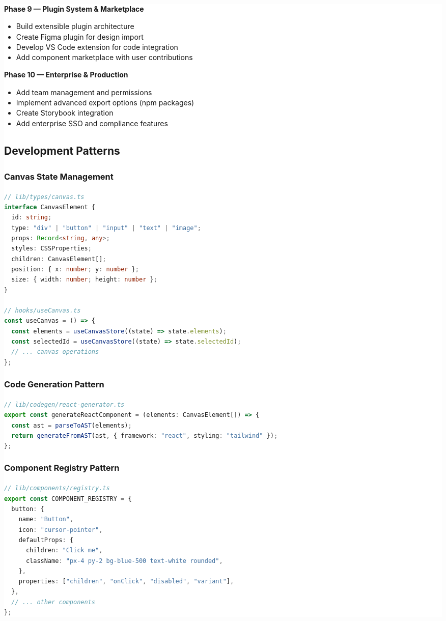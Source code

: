 **Phase 9 — Plugin System & Marketplace**

- Build extensible plugin architecture
- Create Figma plugin for design import
- Develop VS Code extension for code integration
- Add component marketplace with user contributions

**Phase 10 — Enterprise & Production**

- Add team management and permissions
- Implement advanced export options (npm packages)
- Create Storybook integration
- Add enterprise SSO and compliance features

## Development Patterns

### Canvas State Management

```typescript
// lib/types/canvas.ts
interface CanvasElement {
  id: string;
  type: "div" | "button" | "input" | "text" | "image";
  props: Record<string, any>;
  styles: CSSProperties;
  children: CanvasElement[];
  position: { x: number; y: number };
  size: { width: number; height: number };
}

// hooks/useCanvas.ts
const useCanvas = () => {
  const elements = useCanvasStore((state) => state.elements);
  const selectedId = useCanvasStore((state) => state.selectedId);
  // ... canvas operations
};
```

### Code Generation Pattern

```typescript
// lib/codegen/react-generator.ts
export const generateReactComponent = (elements: CanvasElement[]) => {
  const ast = parseToAST(elements);
  return generateFromAST(ast, { framework: "react", styling: "tailwind" });
};
```

### Component Registry Pattern

```typescript
// lib/components/registry.ts
export const COMPONENT_REGISTRY = {
  button: {
    name: "Button",
    icon: "cursor-pointer",
    defaultProps: {
      children: "Click me",
      className: "px-4 py-2 bg-blue-500 text-white rounded",
    },
    properties: ["children", "onClick", "disabled", "variant"],
  },
  // ... other components
};
```

